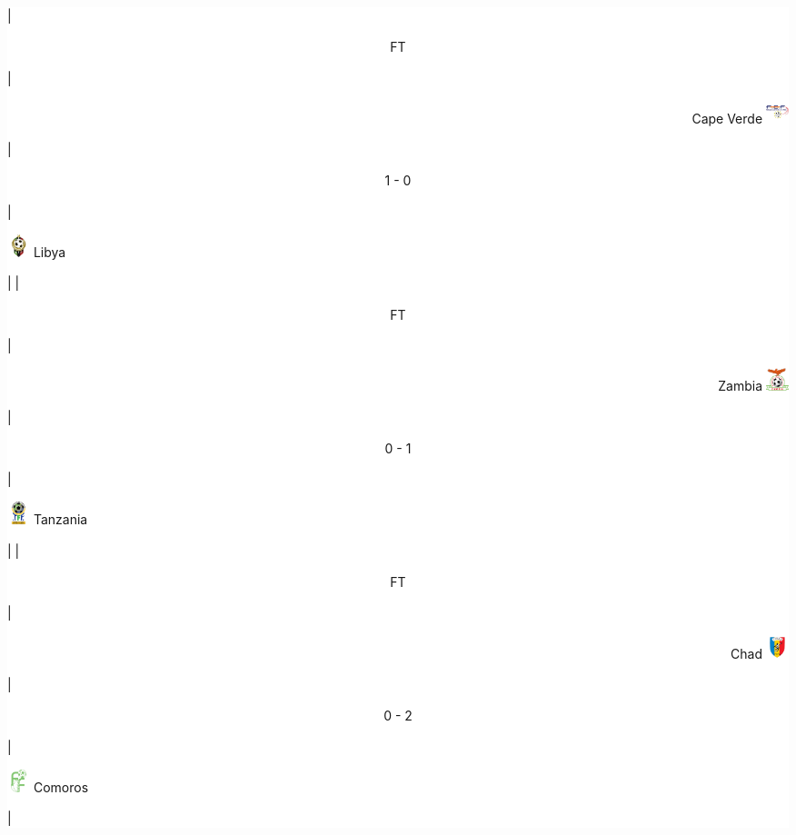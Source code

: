| <p align="center">FT</p> | <p align="right">Cape Verde <img src="/static/logos/Cape Verde.png" height="25px"></p> | <p align="center">1 - 0</p> | <p align="left"><img src="/static/logos/Libya.png" height="25px"> Libya</p> |
| <p align="center">FT</p> | <p align="right">Zambia <img src="/static/logos/Zambia.png" height="25px"></p> | <p align="center">0 - 1</p> | <p align="left"><img src="/static/logos/Tanzania.png" height="25px"> Tanzania</p> |
| <p align="center">FT</p> | <p align="right">Chad <img src="/static/logos/Chad.png" height="25px"></p> | <p align="center">0 - 2</p> | <p align="left"><img src="/static/logos/Comoros.png" height="25px"> Comoros</p> |